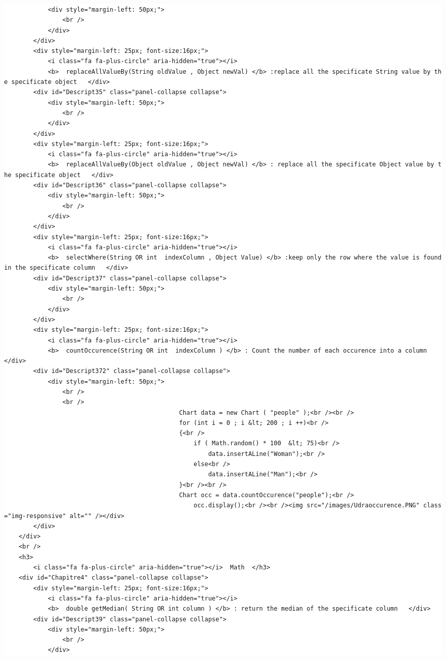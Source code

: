                 <div style="margin-left: 50px;">
                    <br />
                </div>
            </div>
            <div style="margin-left: 25px; font-size:16px;">
                <i class="fa fa-plus-circle" aria-hidden="true"></i>
                <b>  replaceAllValueBy(String oldValue , Object newVal) </b> :replace all the specificate String value by the specificate object   </div>
            <div id="Descript35" class="panel-collapse collapse">
                <div style="margin-left: 50px;">
                    <br />
                </div>
            </div>
            <div style="margin-left: 25px; font-size:16px;">
                <i class="fa fa-plus-circle" aria-hidden="true"></i>
                <b>  replaceAllValueBy(Object oldValue , Object newVal) </b> : replace all the specificate Object value by the specificate object   </div>
            <div id="Descript36" class="panel-collapse collapse">
                <div style="margin-left: 50px;">
                    <br />
                </div>
            </div>
            <div style="margin-left: 25px; font-size:16px;">
                <i class="fa fa-plus-circle" aria-hidden="true"></i>
                <b>  selectWhere(String OR int  indexColumn , Object Value) </b> :keep only the row where the value is found in the specificate column   </div>
            <div id="Descript37" class="panel-collapse collapse">
                <div style="margin-left: 50px;">
                    <br />
                </div>
            </div>
            <div style="margin-left: 25px; font-size:16px;">
                <i class="fa fa-plus-circle" aria-hidden="true"></i>
                <b>  countOccurence(String OR int  indexColumn ) </b> : Count the number of each occurence into a column   </div>
            <div id="Descript372" class="panel-collapse collapse">
                <div style="margin-left: 50px;">
                    <br />
                    <br />
													Chart data = new Chart ( "people" );<br /><br />
													for (int i = 0 ; i &lt; 200 ; i ++)<br />
													{<br />
														if ( Math.random() * 100  &lt; 75)<br />
															data.insertALine("Woman");<br />
														else<br />
															data.insertALine("Man");<br />
													}<br /><br />
													Chart occ = data.countOccurence("people");<br />
														occ.display();<br /><br /><img src="/images/Udraoccurence.PNG" class="img-responsive" alt="" /></div>
            </div>
        </div>
        <br />
        <h3>
            <i class="fa fa-plus-circle" aria-hidden="true"></i>  Math  </h3>
        <div id="Chapitre4" class="panel-collapse collapse">
            <div style="margin-left: 25px; font-size:16px;">
                <i class="fa fa-plus-circle" aria-hidden="true"></i>
                <b>  double getMedian( String OR int column ) </b> : return the median of the specificate column   </div>
            <div id="Descript39" class="panel-collapse collapse">
                <div style="margin-left: 50px;">
                    <br />
                </div>